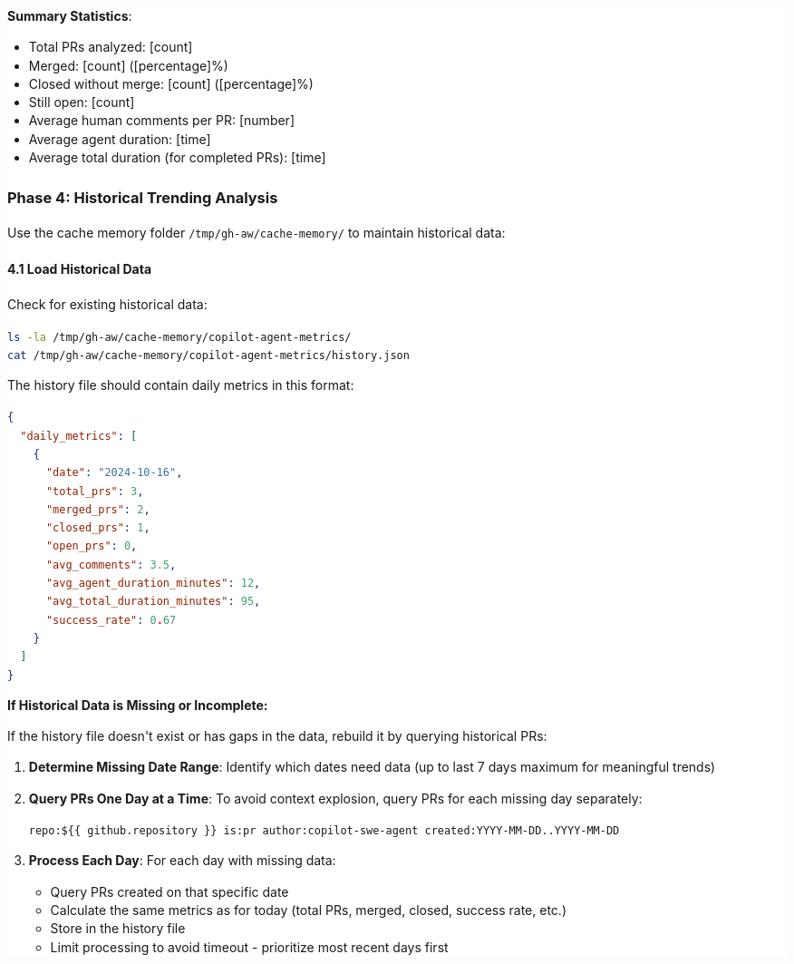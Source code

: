 **Summary Statistics**:
- Total PRs analyzed: [count]
- Merged: [count] ([percentage]%)
- Closed without merge: [count] ([percentage]%)
- Still open: [count]
- Average human comments per PR: [number]
- Average agent duration: [time]
- Average total duration (for completed PRs): [time]

### Phase 4: Historical Trending Analysis

Use the cache memory folder `/tmp/gh-aw/cache-memory/` to maintain historical data:

#### 4.1 Load Historical Data

Check for existing historical data:
```bash
ls -la /tmp/gh-aw/cache-memory/copilot-agent-metrics/
cat /tmp/gh-aw/cache-memory/copilot-agent-metrics/history.json
```

The history file should contain daily metrics in this format:
```json
{
  "daily_metrics": [
    {
      "date": "2024-10-16",
      "total_prs": 3,
      "merged_prs": 2,
      "closed_prs": 1,
      "open_prs": 0,
      "avg_comments": 3.5,
      "avg_agent_duration_minutes": 12,
      "avg_total_duration_minutes": 95,
      "success_rate": 0.67
    }
  ]
}
```

**If Historical Data is Missing or Incomplete:**

If the history file doesn't exist or has gaps in the data, rebuild it by querying historical PRs:

1. **Determine Missing Date Range**: Identify which dates need data (up to last 7 days maximum for meaningful trends)

2. **Query PRs One Day at a Time**: To avoid context explosion, query PRs for each missing day separately:
   ```
   repo:${{ github.repository }} is:pr author:copilot-swe-agent created:YYYY-MM-DD..YYYY-MM-DD
   ```
   
3. **Process Each Day**: For each day with missing data:
   - Query PRs created on that specific date
   - Calculate the same metrics as for today (total PRs, merged, closed, success rate, etc.)
   - Store in the history file
   - Limit processing to avoid timeout - prioritize most recent days first
